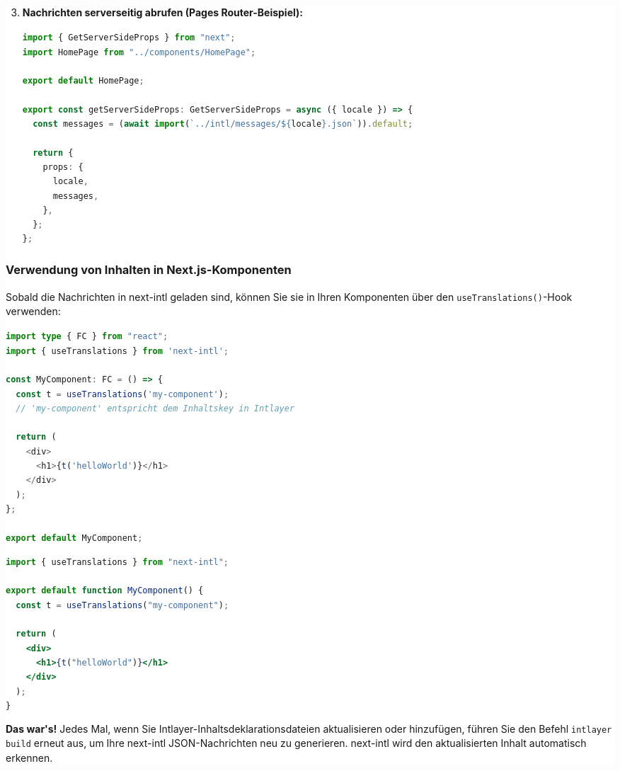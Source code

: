 
3. **Nachrichten serverseitig abrufen (Pages Router-Beispiel):**

   ```typescript fileName="pages/index.tsx"
   import { GetServerSideProps } from "next";
   import HomePage from "../components/HomePage";

   export default HomePage;

   export const getServerSideProps: GetServerSideProps = async ({ locale }) => {
     const messages = (await import(`../intl/messages/${locale}.json`)).default;

     return {
       props: {
         locale,
         messages,
       },
     };
   };
   ```

### Verwendung von Inhalten in Next.js-Komponenten

Sobald die Nachrichten in next-intl geladen sind, können Sie sie in Ihren Komponenten über den `useTranslations()`-Hook verwenden:

```typescript fileName="src/components/MyComponent/index.tsx" codeFormat="typescript"
import type { FC } from "react";
import { useTranslations } from 'next-intl';

const MyComponent: FC = () => {
  const t = useTranslations('my-component');
  // 'my-component' entspricht dem Inhaltskey in Intlayer

  return (
    <div>
      <h1>{t('helloWorld')}</h1>
    </div>
  );
};

export default MyComponent;
```

```jsx fileName="src/components/MyComponent/index.jsx" codeFormat="esm"
import { useTranslations } from "next-intl";

export default function MyComponent() {
  const t = useTranslations("my-component");

  return (
    <div>
      <h1>{t("helloWorld")}</h1>
    </div>
  );
}
```

**Das war's!** Jedes Mal, wenn Sie Intlayer-Inhaltsdeklarationsdateien aktualisieren oder hinzufügen, führen Sie den Befehl `intlayer build` erneut aus, um Ihre next-intl JSON-Nachrichten neu zu generieren. next-intl wird den aktualisierten Inhalt automatisch erkennen.
